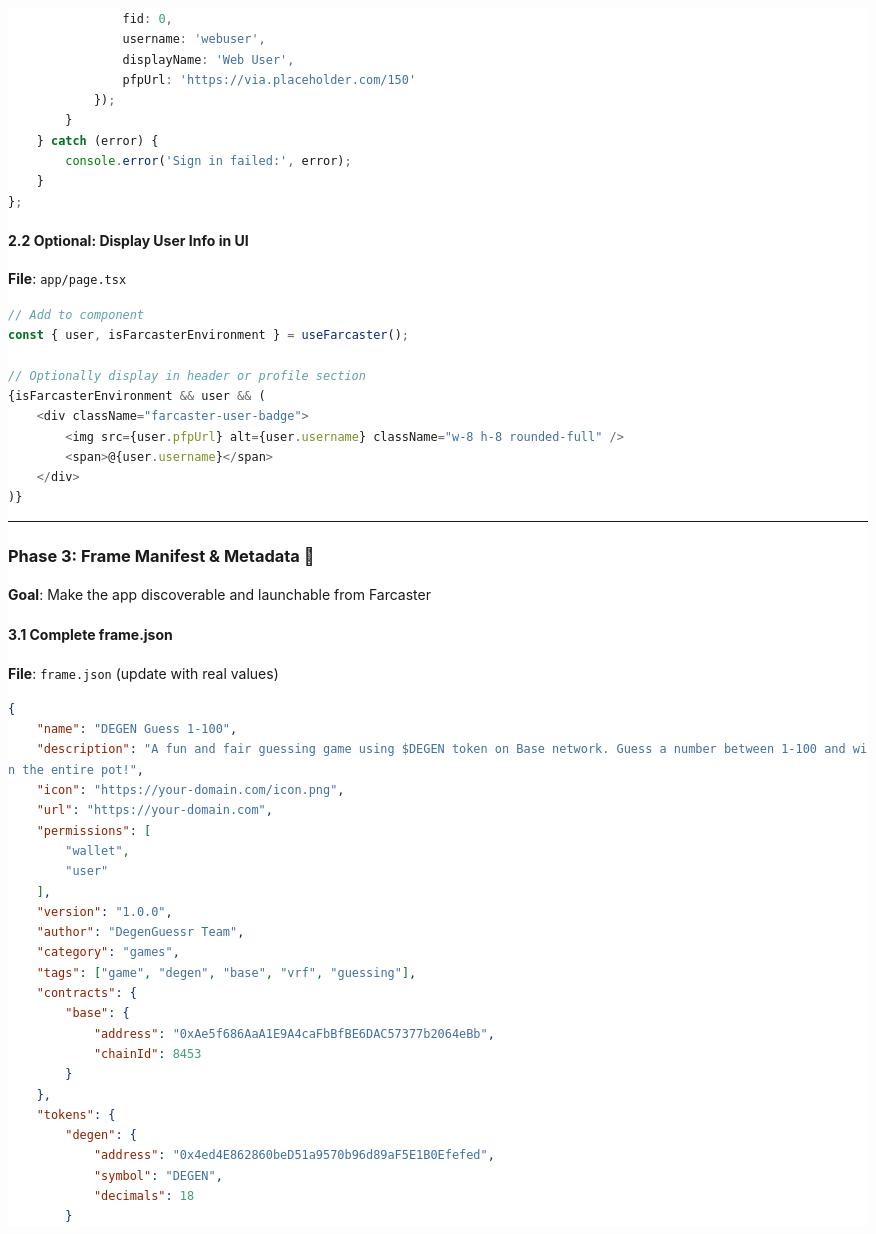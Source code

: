 ```typescript
                fid: 0,
                username: 'webuser',
                displayName: 'Web User',
                pfpUrl: 'https://via.placeholder.com/150'
            });
        }
    } catch (error) {
        console.error('Sign in failed:', error);
    }
};
```

#### **2.2 Optional: Display User Info in UI**

**File**: `app/page.tsx`

```typescript
// Add to component
const { user, isFarcasterEnvironment } = useFarcaster();

// Optionally display in header or profile section
{isFarcasterEnvironment && user && (
    <div className="farcaster-user-badge">
        <img src={user.pfpUrl} alt={user.username} className="w-8 h-8 rounded-full" />
        <span>@{user.username}</span>
    </div>
)}
```

---

### **Phase 3: Frame Manifest & Metadata** 📄
**Goal**: Make the app discoverable and launchable from Farcaster

#### **3.1 Complete frame.json**

**File**: `frame.json` (update with real values)

```json
{
    "name": "DEGEN Guess 1-100",
    "description": "A fun and fair guessing game using $DEGEN token on Base network. Guess a number between 1-100 and win the entire pot!",
    "icon": "https://your-domain.com/icon.png",
    "url": "https://your-domain.com",
    "permissions": [
        "wallet",
        "user"
    ],
    "version": "1.0.0",
    "author": "DegenGuessr Team",
    "category": "games",
    "tags": ["game", "degen", "base", "vrf", "guessing"],
    "contracts": {
        "base": {
            "address": "0xAe5f686AaA1E9A4caFbBfBE6DAC57377b2064eBb",
            "chainId": 8453
        }
    },
    "tokens": {
        "degen": {
            "address": "0x4ed4E862860beD51a9570b96d89aF5E1B0Efefed",
            "symbol": "DEGEN",
            "decimals": 18
        }
```